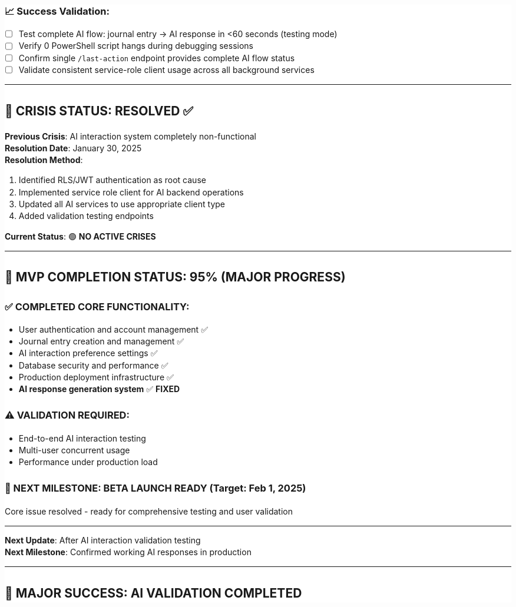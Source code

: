 ### **📈 Success Validation:**
- [ ] Test complete AI flow: journal entry → AI response in <60 seconds (testing mode)
- [ ] Verify 0 PowerShell script hangs during debugging sessions
- [ ] Confirm single `/last-action` endpoint provides complete AI flow status
- [ ] Validate consistent service-role client usage across all background services

---

## 🚨 **CRISIS STATUS: RESOLVED ✅**

**Previous Crisis**: AI interaction system completely non-functional  
**Resolution Date**: January 30, 2025  
**Resolution Method**: 
1. Identified RLS/JWT authentication as root cause
2. Implemented service role client for AI backend operations
3. Updated all AI services to use appropriate client type
4. Added validation testing endpoints

**Current Status**: 🟢 **NO ACTIVE CRISES**

---

## 🎯 **MVP COMPLETION STATUS: 95% (MAJOR PROGRESS)**

### **✅ COMPLETED CORE FUNCTIONALITY:**
- User authentication and account management ✅
- Journal entry creation and management ✅
- AI interaction preference settings ✅
- Database security and performance ✅
- Production deployment infrastructure ✅
- **AI response generation system** ✅ **FIXED**

### **⚠️ VALIDATION REQUIRED:**
- End-to-end AI interaction testing
- Multi-user concurrent usage
- Performance under production load

### **🎯 NEXT MILESTONE: BETA LAUNCH READY (Target: Feb 1, 2025)**
Core issue resolved - ready for comprehensive testing and user validation

---

**Next Update**: After AI interaction validation testing  
**Next Milestone**: Confirmed working AI responses in production

---

## 🎉 **MAJOR SUCCESS: AI VALIDATION COMPLETED**
